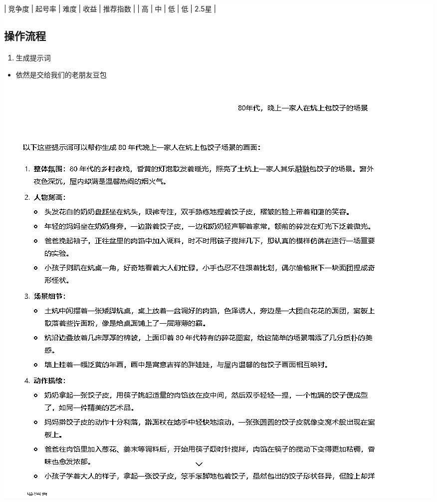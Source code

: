 | 竞争度 | 起号率 | 难度 | 收益 | 推荐指数 |
| 高 | 中 | 低 | 低 | 2.5星 |

## 操作流程

1.  生成提示词

*   依然是交给我们的老朋友豆包

![](img/8391aa8b6dcd40fa24d4ee4c349d9edd.png)
